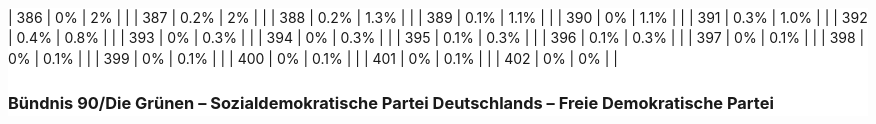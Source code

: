 | 386 | 0% | 2% |  |
| 387 | 0.2% | 2% |  |
| 388 | 0.2% | 1.3% |  |
| 389 | 0.1% | 1.1% |  |
| 390 | 0% | 1.1% |  |
| 391 | 0.3% | 1.0% |  |
| 392 | 0.4% | 0.8% |  |
| 393 | 0% | 0.3% |  |
| 394 | 0% | 0.3% |  |
| 395 | 0.1% | 0.3% |  |
| 396 | 0.1% | 0.3% |  |
| 397 | 0% | 0.1% |  |
| 398 | 0% | 0.1% |  |
| 399 | 0% | 0.1% |  |
| 400 | 0% | 0.1% |  |
| 401 | 0% | 0.1% |  |
| 402 | 0% | 0% |  |

### Bündnis 90/Die Grünen – Sozialdemokratische Partei Deutschlands – Freie Demokratische Partei
